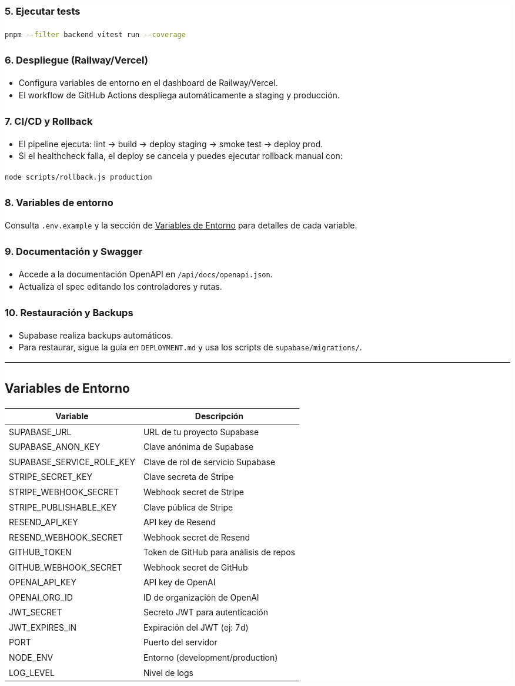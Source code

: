 ### 5. Ejecutar tests
```sh
pnpm --filter backend vitest run --coverage
```

### 6. Despliegue (Railway/Vercel)
- Configura variables de entorno en el dashboard de Railway/Vercel.
- El workflow de GitHub Actions despliega automáticamente a staging y producción.

### 7. CI/CD y Rollback
- El pipeline ejecuta: lint → build → deploy staging → smoke test → deploy prod.
- Si el healthcheck falla, el deploy se cancela y puedes ejecutar rollback manual con:
```sh
node scripts/rollback.js production
```

### 8. Variables de entorno
Consulta `.env.example` y la sección de [Variables de Entorno](#variables-de-entorno) para detalles de cada variable.

### 9. Documentación y Swagger
- Accede a la documentación OpenAPI en `/api/docs/openapi.json`.
- Actualiza el spec editando los controladores y rutas.

### 10. Restauración y Backups
- Supabase realiza backups automáticos.
- Para restaurar, sigue la guía en `DEPLOYMENT.md` y usa los scripts de `supabase/migrations/`.

---

## Variables de Entorno

| Variable                | Descripción                                 |
|-------------------------|---------------------------------------------|
| SUPABASE_URL            | URL de tu proyecto Supabase                 |
| SUPABASE_ANON_KEY       | Clave anónima de Supabase                   |
| SUPABASE_SERVICE_ROLE_KEY | Clave de rol de servicio Supabase         |
| STRIPE_SECRET_KEY       | Clave secreta de Stripe                     |
| STRIPE_WEBHOOK_SECRET   | Webhook secret de Stripe                    |
| STRIPE_PUBLISHABLE_KEY  | Clave pública de Stripe                     |
| RESEND_API_KEY          | API key de Resend                           |
| RESEND_WEBHOOK_SECRET   | Webhook secret de Resend                    |
| GITHUB_TOKEN            | Token de GitHub para análisis de repos      |
| GITHUB_WEBHOOK_SECRET   | Webhook secret de GitHub                    |
| OPENAI_API_KEY          | API key de OpenAI                           |
| OPENAI_ORG_ID           | ID de organización de OpenAI                |
| JWT_SECRET              | Secreto JWT para autenticación              |
| JWT_EXPIRES_IN          | Expiración del JWT (ej: 7d)                 |
| PORT                    | Puerto del servidor                         |
| NODE_ENV                | Entorno (development/production)            |
| LOG_LEVEL               | Nivel de logs                               |